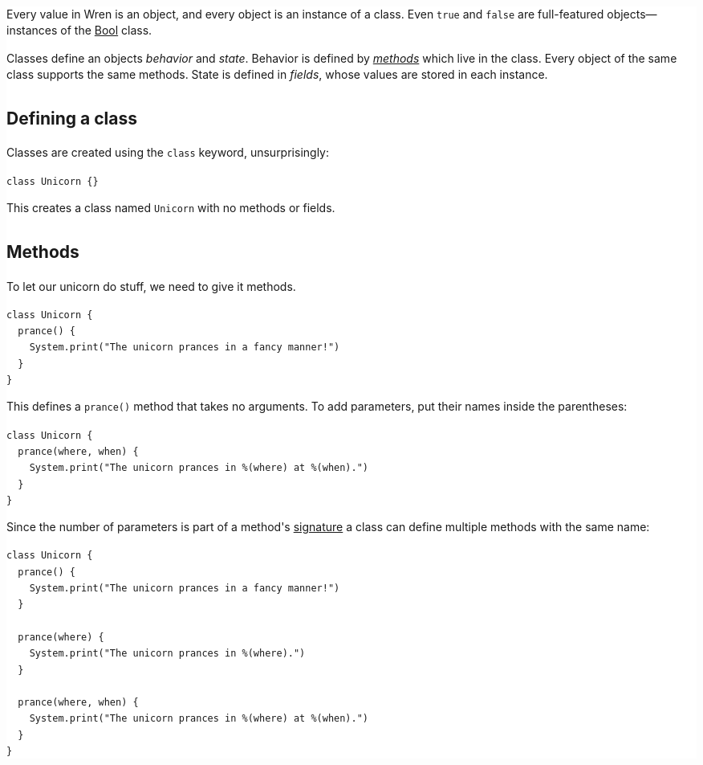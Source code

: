 

Every value in Wren is an object, and every object is an instance of a class.
Even `true` and `false` are full-featured objects&mdash;instances of the
[Bool][] class.

[bool]: modules/core/bool.html

Classes define an objects *behavior* and *state*. Behavior is defined by
[*methods*][method calls] which live in the class. Every object of the same
class supports the same methods. State is defined in *fields*, whose values are
stored in each instance.

[method calls]: method-calls.html

## Defining a class

Classes are created using the `class` keyword, unsurprisingly:

```wren
class Unicorn {}
```

This creates a class named `Unicorn` with no methods or fields.

## Methods

To let our unicorn do stuff, we need to give it methods.

```wren
class Unicorn {
  prance() {
    System.print("The unicorn prances in a fancy manner!")
  }
}
```

This defines a `prance()` method that takes no arguments. To add parameters, put
their names inside the parentheses:

```wren
class Unicorn {
  prance(where, when) {
    System.print("The unicorn prances in %(where) at %(when).")
  }
}
```

Since the number of parameters is part of a method's [signature][] a class can
define multiple methods with the same name:

[signature]: method-calls.html#signature

```wren
class Unicorn {
  prance() {
    System.print("The unicorn prances in a fancy manner!")
  }

  prance(where) {
    System.print("The unicorn prances in %(where).")
  }

  prance(where, when) {
    System.print("The unicorn prances in %(where) at %(when).")
  }
}
```


[scope]: variables.html#scope
[variables]: variables.html
[function]: functions.html